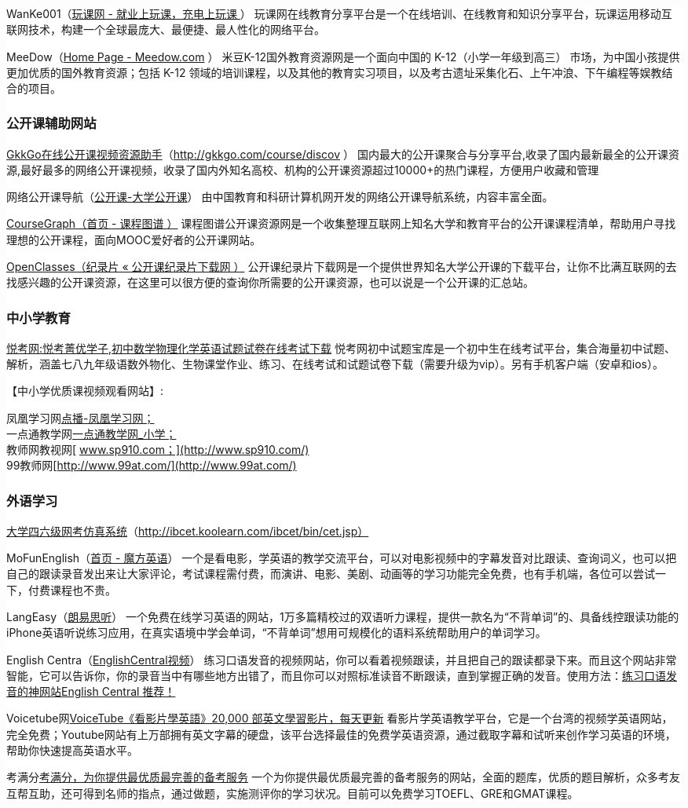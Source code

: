 WanKe001（[玩课网 - 就业上玩课，充电上玩课 ](http://www.wanke001.com/?AspxAutoDetectCookieSupport=1)）
玩课网在线教育分享平台是一个在线培训、在线教育和知识分享平台，玩课运用移动互联网技术，构建一个全球最庞大、最便捷、最人性化的网络平台。

MeeDow（[Home Page - Meedow.com](http://www.meedow.com/) ）
米豆K-12国外教育资源网是一个面向中国的 K-12（小学一年级到高三） 市场，为中国小孩提供更加优质的国外教育资源；包括 K-12 领域的培训课程，以及其他的教育实习项目，以及考古遗址采集化石、上午冲浪、下午编程等娱教结合的项目。

### 公开课辅助网站
[GkkGo在线公开课视频资源助手](http://gkkgo.com/course/discover)（http://gkkgo.com/course/discov ）
国内最大的公开课聚合与分享平台,收录了国内最新最全的公开课资源,最好最多的网络公开课视频，收录了国内外知名高校、机构的公开课资源超过10000+的热门课程，方便用户收藏和管理

网络公开课导航（[公开课-大学公开课](http://www.edu.cn/html/opencourse/index.shtml)）
由中国教育和科研计算机网开发的网络公开课导航系统，内容丰富全面。

[CourseGraph（首页 - 课程图谱 ）](http://coursegraph.com/)
课程图谱公开课资源网是一个收集整理互联网上知名大学和教育平台的公开课课程清单，帮助用户寻找理想的公开课程，面向MOOC爱好者的公开课网站。

[OpenClasses（纪录片 « 公开课纪录片下载网 ）](http://www.opclass.com/archives/category/documentary)
公开课纪录片下载网是一个提供世界知名大学公开课的下载平台，让你不比满互联网的去找感兴趣的公开课资源，在这里可以很方便的查询你所需要的公开课资源，也可以说是一个公开课的汇总站。

### 中小学教育


[悦考网:悦考菁优学子,初中数学物理化学英语试题试卷在线考试下载](http://www.ykw18.com/)
悦考网初中试题宝库是一个初中生在线考试平台，集合海量初中试题、解析，涵盖七八九年级语数外物化、生物课堂作业、练习、在线考试和试题试卷下载（需要升级为vip）。另有手机客户端（安卓和ios）。

【中小学优质课视频观看网站】:

凤凰学习网[点播-凤凰学习网；](http://video.fhedu.cn/vod/)<br>
一点通教学网[一点通教学网_小学；](http://www.1ydt.com/)<br>
教师网教视网[ www.sp910.com；](http://www.sp910.com/)<br>
99教师网[http://www.99at.com/](http://www.99at.com/)

### 外语学习

[大学四六级网考仿真系统](http://ibcet.koolearn.com/ibcet/login.jsp)（http://ibcet.koolearn.com/ibcet/bin/cet.jsp）

MoFunEnglish（[首页 - 魔方英语](http://www.mofunenglish.com/)）
一个是看电影，学英语的教学交流平台，可以对电影视频中的字幕发音对比跟读、查询词义，也可以把自己的跟读录音发出来让大家评论，考试课程需付费，而演讲、电影、美剧、动画等的学习功能完全免费，也有手机端，各位可以尝试一下，付费课程也不贵。

LangEasy（[朗易思听](http://langeasy.com.cn/)）
一个免费在线学习英语的网站，1万多篇精校过的双语听力课程，提供一款名为“不背单词”的、具备线控跟读功能的iPhone英语听说练习应用，在真实语境中学会单词，“不背单词”想用可规模化的语料系统帮助用户的单词学习。

English Centra（[EnglishCentral视频](http://zh.englishcentral.com/videos)）
练习口语发音的视频网站，你可以看着视频跟读，并且把自己的跟读都录下来。而且这个网站非常智能，它可以告诉你，你的录音当中有哪些地方出错了，而且你可以对照标准读音不断跟读，直到掌握正确的发音。使用方法：[练习口语发音的神网站English Central 推荐！](http://www.sharewithu.com/thread-515053-1-1.html)

Voicetube网[VoiceTube《看影片學英語》20,000 部英文學習影片，每天更新](https://tw.voicetube.com/)
看影片学英语教学平台，它是一个台湾的视频学英语网站，完全免费；Youtube网站有上万部拥有英文字幕的硬盘，该平台选择最佳的免费学英语资源，通过截取字幕和试听来创作学习英语的环境，帮助你快速提高英语水平。

考满分[考满分，为你提供最优质最完善的备考服务](http://www.kaomanfen.com/)
一个为你提供最优质最完善的备考服务的网站，全面的题库，优质的题目解析，众多考友互帮互助，还可得到名师的指点，通过做题，实施测评你的学习状况。目前可以免费学习TOEFL、GRE和GMAT课程。
